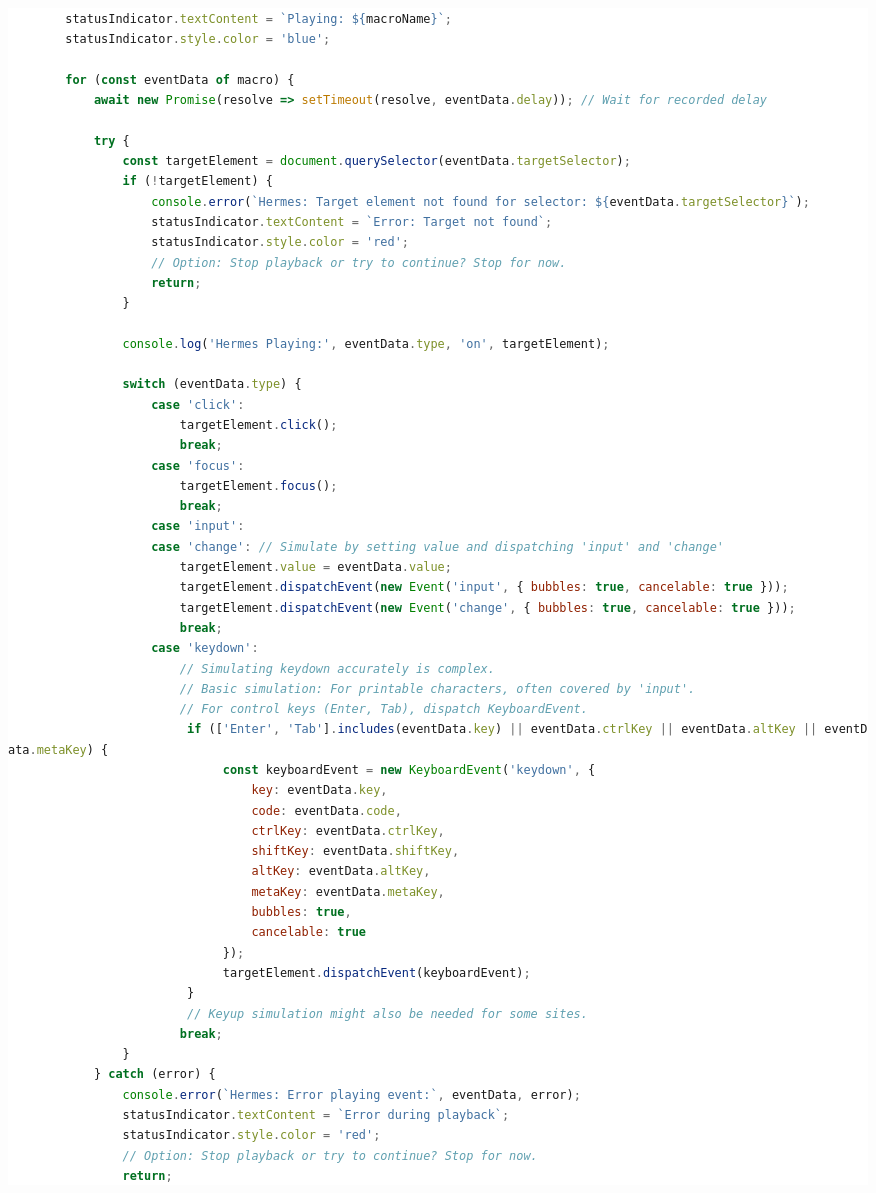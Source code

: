 ```javascript
        statusIndicator.textContent = `Playing: ${macroName}`;
        statusIndicator.style.color = 'blue';

        for (const eventData of macro) {
            await new Promise(resolve => setTimeout(resolve, eventData.delay)); // Wait for recorded delay

            try {
                const targetElement = document.querySelector(eventData.targetSelector);
                if (!targetElement) {
                    console.error(`Hermes: Target element not found for selector: ${eventData.targetSelector}`);
                    statusIndicator.textContent = `Error: Target not found`;
                    statusIndicator.style.color = 'red';
                    // Option: Stop playback or try to continue? Stop for now.
                    return;
                }

                console.log('Hermes Playing:', eventData.type, 'on', targetElement);

                switch (eventData.type) {
                    case 'click':
                        targetElement.click();
                        break;
                    case 'focus':
                        targetElement.focus();
                        break;
                    case 'input':
                    case 'change': // Simulate by setting value and dispatching 'input' and 'change'
                        targetElement.value = eventData.value;
                        targetElement.dispatchEvent(new Event('input', { bubbles: true, cancelable: true }));
                        targetElement.dispatchEvent(new Event('change', { bubbles: true, cancelable: true }));
                        break;
                    case 'keydown':
                        // Simulating keydown accurately is complex.
                        // Basic simulation: For printable characters, often covered by 'input'.
                        // For control keys (Enter, Tab), dispatch KeyboardEvent.
                         if (['Enter', 'Tab'].includes(eventData.key) || eventData.ctrlKey || eventData.altKey || eventData.metaKey) {
                              const keyboardEvent = new KeyboardEvent('keydown', {
                                  key: eventData.key,
                                  code: eventData.code,
                                  ctrlKey: eventData.ctrlKey,
                                  shiftKey: eventData.shiftKey,
                                  altKey: eventData.altKey,
                                  metaKey: eventData.metaKey,
                                  bubbles: true,
                                  cancelable: true
                              });
                              targetElement.dispatchEvent(keyboardEvent);
                         }
                         // Keyup simulation might also be needed for some sites.
                        break;
                }
            } catch (error) {
                console.error(`Hermes: Error playing event:`, eventData, error);
                statusIndicator.textContent = `Error during playback`;
                statusIndicator.style.color = 'red';
                // Option: Stop playback or try to continue? Stop for now.
                return;
```